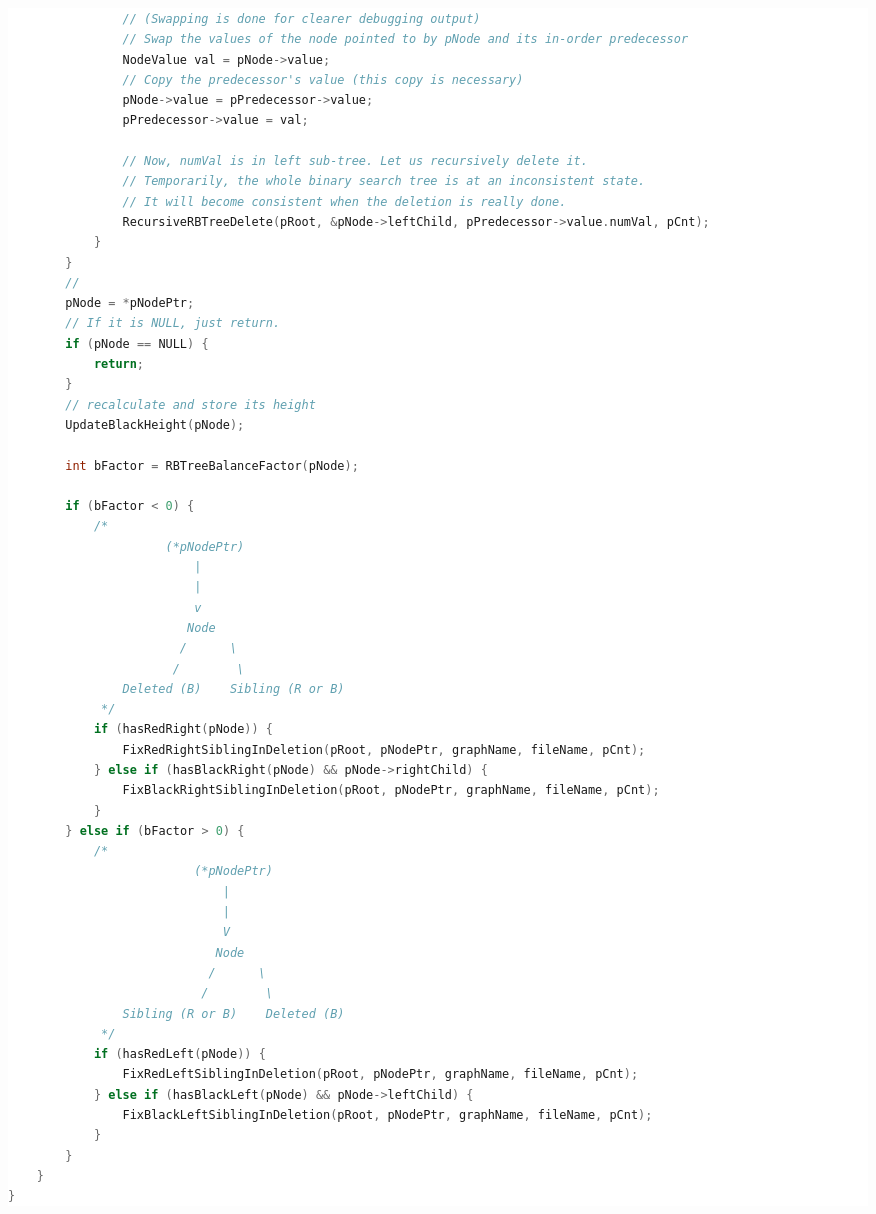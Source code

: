 ```C
                // (Swapping is done for clearer debugging output)
                // Swap the values of the node pointed to by pNode and its in-order predecessor
                NodeValue val = pNode->value;
                // Copy the predecessor's value (this copy is necessary)
                pNode->value = pPredecessor->value;
                pPredecessor->value = val;

                // Now, numVal is in left sub-tree. Let us recursively delete it.
                // Temporarily, the whole binary search tree is at an inconsistent state.
                // It will become consistent when the deletion is really done.
                RecursiveRBTreeDelete(pRoot, &pNode->leftChild, pPredecessor->value.numVal, pCnt);
            }
        }
        //
        pNode = *pNodePtr;
        // If it is NULL, just return.
        if (pNode == NULL) {
            return;
        }
        // recalculate and store its height
        UpdateBlackHeight(pNode);

        int bFactor = RBTreeBalanceFactor(pNode);

        if (bFactor < 0) {
            /*
                      (*pNodePtr)
                          |
                          |
                          v
                         Node
                        /      \
                       /        \
                Deleted (B)    Sibling (R or B)
             */
            if (hasRedRight(pNode)) {
                FixRedRightSiblingInDeletion(pRoot, pNodePtr, graphName, fileName, pCnt);
            } else if (hasBlackRight(pNode) && pNode->rightChild) {
                FixBlackRightSiblingInDeletion(pRoot, pNodePtr, graphName, fileName, pCnt);
            }
        } else if (bFactor > 0) {
            /*
                          (*pNodePtr)
                              |
                              |
                              V
                             Node
                            /      \
                           /        \
                Sibling (R or B)    Deleted (B)
             */
            if (hasRedLeft(pNode)) {
                FixRedLeftSiblingInDeletion(pRoot, pNodePtr, graphName, fileName, pCnt);
            } else if (hasBlackLeft(pNode) && pNode->leftChild) {
                FixBlackLeftSiblingInDeletion(pRoot, pNodePtr, graphName, fileName, pCnt);
            }
        }
    }
}
```
